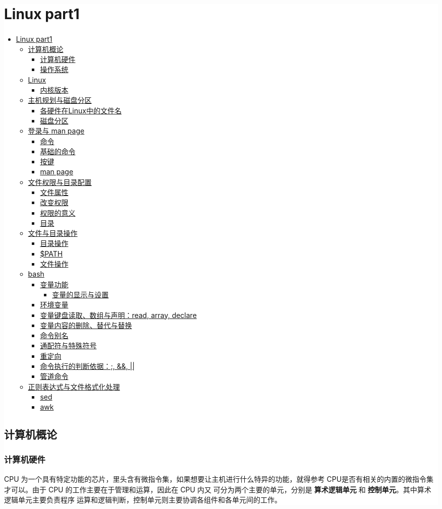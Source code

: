 # Linux part1



- [Linux part1](#linux-part1)
  - [计算机概论](#计算机概论)
    - [计算机硬件](#计算机硬件)
    - [操作系统](#操作系统)
  - [Linux](#linux)
    - [内核版本](#内核版本)
  - [主机规划与磁盘分区](#主机规划与磁盘分区)
    - [各硬件在Linux中的文件名](#各硬件在linux中的文件名)
    - [磁盘分区](#磁盘分区)
  - [登录与 man page](#登录与-man-page)
    - [命令](#命令)
    - [基础的命令](#基础的命令)
    - [按键](#按键)
    - [man page](#man-page)
  - [文件权限与目录配置](#文件权限与目录配置)
    - [文件属性](#文件属性)
    - [改变权限](#改变权限)
    - [权限的意义](#权限的意义)
    - [目录](#目录)
  - [文件与目录操作](#文件与目录操作)
    - [目录操作](#目录操作)
    - [$PATH](#path)
    - [文件操作](#文件操作)
  - [bash](#bash)
    - [变量功能](#变量功能)
        - [变量的显示与设置](#变量的显示与设置)
    - [环境变量](#环境变量)
    - [变量键盘读取、数组与声明：read, array, declare](#变量键盘读取数组与声明read-array-declare)
    - [变量内容的删除、替代与替换](#变量内容的删除替代与替换)
    - [命令别名](#命令别名)
    - [通配符与特殊符号](#通配符与特殊符号)
    - [重定向](#重定向)
    - [命令执行的判断依据：;, &&, ||](#命令执行的判断依据--)
    - [管道命令](#管道命令)
  - [正则表达式与文件格式化处理](#正则表达式与文件格式化处理)
    - [sed](#sed)
    - [awk](#awk)

  

## 计算机概论

### 计算机硬件

CPU 为一个具有特定功能的芯片，里头含有微指令集，如果想要让主机进行什么特异的功能，就得参考
CPU是否有相关的内置的微指令集才可以。由于 CPU 的工作主要在于管理和运算，因此在 CPU 内又
可分为两个主要的单元，分别是 **算术逻辑单元** 和 **控制单元**。其中算术逻辑单元主要负责程序
运算和逻辑判断，控制单元则主要协调各组件和各单元间的工作。   
